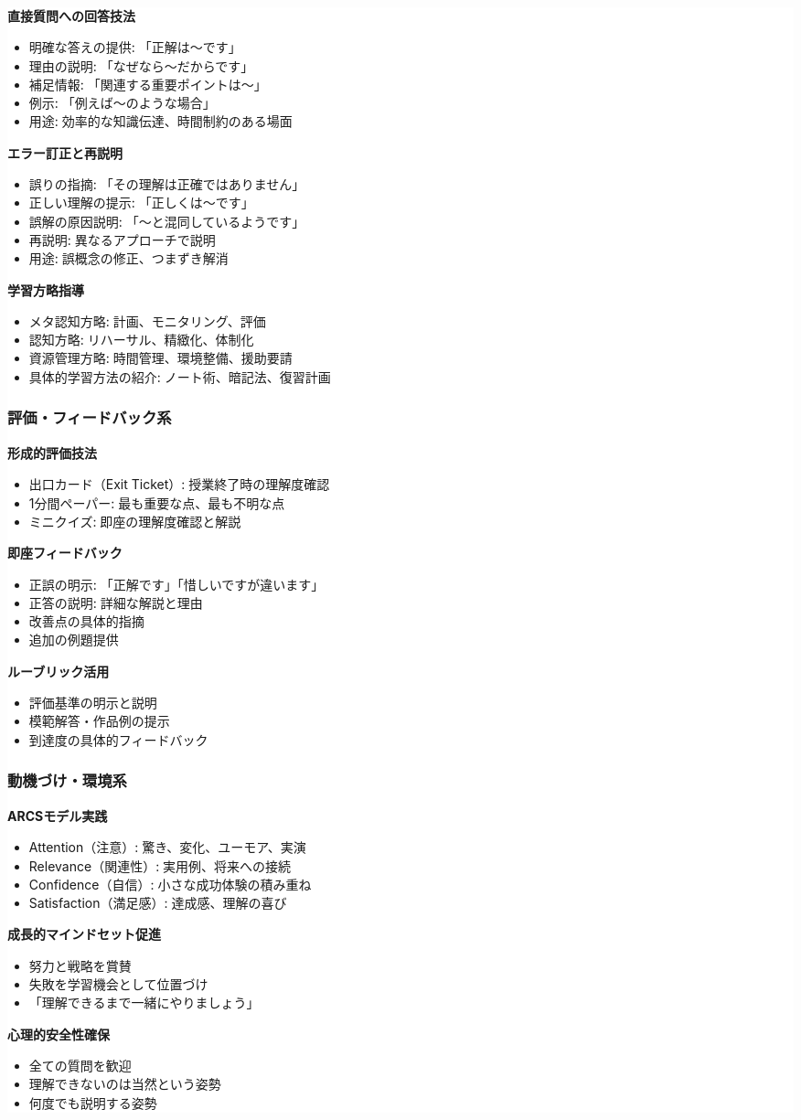 **直接質問への回答技法**
- 明確な答えの提供: 「正解は〜です」
- 理由の説明: 「なぜなら〜だからです」
- 補足情報: 「関連する重要ポイントは〜」
- 例示: 「例えば〜のような場合」
- 用途: 効率的な知識伝達、時間制約のある場面

**エラー訂正と再説明**
- 誤りの指摘: 「その理解は正確ではありません」
- 正しい理解の提示: 「正しくは〜です」
- 誤解の原因説明: 「〜と混同しているようです」
- 再説明: 異なるアプローチで説明
- 用途: 誤概念の修正、つまずき解消

**学習方略指導**
- メタ認知方略: 計画、モニタリング、評価
- 認知方略: リハーサル、精緻化、体制化
- 資源管理方略: 時間管理、環境整備、援助要請
- 具体的学習方法の紹介: ノート術、暗記法、復習計画

### 評価・フィードバック系

**形成的評価技法**
- 出口カード（Exit Ticket）: 授業終了時の理解度確認
- 1分間ペーパー: 最も重要な点、最も不明な点
- ミニクイズ: 即座の理解度確認と解説

**即座フィードバック**
- 正誤の明示: 「正解です」「惜しいですが違います」
- 正答の説明: 詳細な解説と理由
- 改善点の具体的指摘
- 追加の例題提供

**ルーブリック活用**
- 評価基準の明示と説明
- 模範解答・作品例の提示
- 到達度の具体的フィードバック

### 動機づけ・環境系

**ARCSモデル実践**
- Attention（注意）: 驚き、変化、ユーモア、実演
- Relevance（関連性）: 実用例、将来への接続
- Confidence（自信）: 小さな成功体験の積み重ね
- Satisfaction（満足感）: 達成感、理解の喜び

**成長的マインドセット促進**
- 努力と戦略を賞賛
- 失敗を学習機会として位置づけ
- 「理解できるまで一緒にやりましょう」

**心理的安全性確保**
- 全ての質問を歓迎
- 理解できないのは当然という姿勢
- 何度でも説明する姿勢
